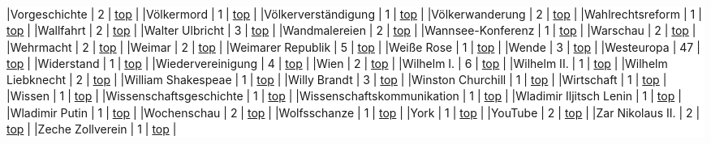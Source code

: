 |Vorgeschichte | 2 | [top](#top) |
|Völkermord | 1 | [top](#top) |
|Völkerverständigung | 1 | [top](#top) |
|Völkerwanderung | 2 | [top](#top) |
|Wahlrechtsreform | 1 | [top](#top) |
|Wallfahrt | 2 | [top](#top) |
|Walter Ulbricht | 3 | [top](#top) |
|Wandmalereien | 2 | [top](#top) |
|Wannsee-Konferenz | 1 | [top](#top) |
|Warschau | 2 | [top](#top) |
|Wehrmacht | 2 | [top](#top) |
|Weimar | 2 | [top](#top) |
|Weimarer Republik | 5 | [top](#top) |
|Weiße Rose | 1 | [top](#top) |
|Wende | 3 | [top](#top) |
|Westeuropa | 47 | [top](#top) |
|Widerstand | 1 | [top](#top) |
|Wiedervereinigung | 4 | [top](#top) |
|Wien | 2 | [top](#top) |
|Wilhelm I. | 6 | [top](#top) |
|Wilhelm II. | 1 | [top](#top) |
|Wilhelm Liebknecht | 2 | [top](#top) |
|William Shakespeae | 1 | [top](#top) |
|Willy Brandt | 3 | [top](#top) |
|Winston Churchill | 1 | [top](#top) |
|Wirtschaft | 1 | [top](#top) |
|Wissen | 1 | [top](#top) |
|Wissenschaftsgeschichte | 1 | [top](#top) |
|Wissenschaftskommunikation | 1 | [top](#top) |
|Wladimir Iljitsch Lenin | 1 | [top](#top) |
|Wladimir Putin | 1 | [top](#top) |
|Wochenschau | 2 | [top](#top) |
|Wolfsschanze | 1 | [top](#top) |
|York | 1 | [top](#top) |
|YouTube | 2 | [top](#top) |
|Zar Nikolaus II. | 2 | [top](#top) |
|Zeche Zollverein | 1 | [top](#top) |